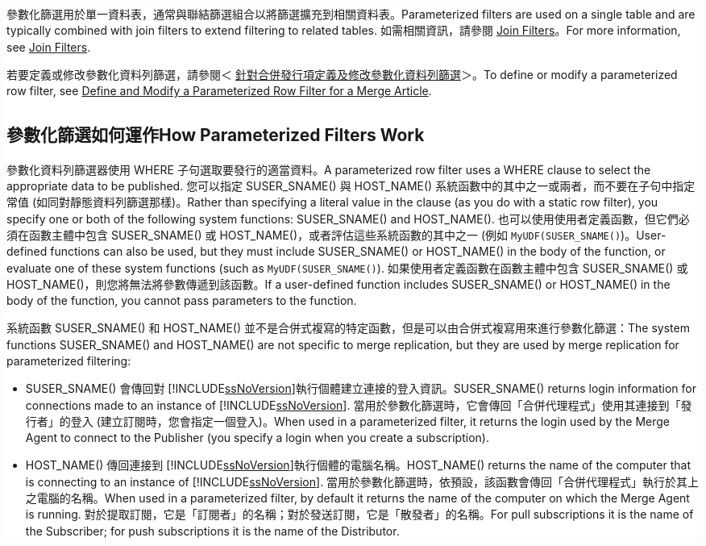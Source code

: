  <span data-ttu-id="62000-109">參數化篩選用於單一資料表，通常與聯結篩選組合以將篩選擴充到相關資料表。</span><span class="sxs-lookup"><span data-stu-id="62000-109">Parameterized filters are used on a single table and are typically combined with join filters to extend filtering to related tables.</span></span> <span data-ttu-id="62000-110">如需相關資訊，請參閱 [Join Filters](join-filters.md)。</span><span class="sxs-lookup"><span data-stu-id="62000-110">For more information, see [Join Filters](join-filters.md).</span></span>  
  
 <span data-ttu-id="62000-111">若要定義或修改參數化資料列篩選，請參閱＜ [針對合併發行項定義及修改參數化資料列篩選](../publish/define-and-modify-a-parameterized-row-filter-for-a-merge-article.md)＞。</span><span class="sxs-lookup"><span data-stu-id="62000-111">To define or modify a parameterized row filter, see [Define and Modify a Parameterized Row Filter for a Merge Article](../publish/define-and-modify-a-parameterized-row-filter-for-a-merge-article.md).</span></span>  
  
## <a name="how-parameterized-filters-work"></a><span data-ttu-id="62000-112">參數化篩選如何運作</span><span class="sxs-lookup"><span data-stu-id="62000-112">How Parameterized Filters Work</span></span>  
 <span data-ttu-id="62000-113">參數化資料列篩選器使用 WHERE 子句選取要發行的適當資料。</span><span class="sxs-lookup"><span data-stu-id="62000-113">A parameterized row filter uses a WHERE clause to select the appropriate data to be published.</span></span> <span data-ttu-id="62000-114">您可以指定 SUSER_SNAME() 與 HOST_NAME() 系統函數中的其中之一或兩者，而不要在子句中指定常值 (如同對靜態資料列篩選那樣)。</span><span class="sxs-lookup"><span data-stu-id="62000-114">Rather than specifying a literal value in the clause (as you do with a static row filter), you specify one or both of the following system functions: SUSER_SNAME() and HOST_NAME().</span></span> <span data-ttu-id="62000-115">也可以使用使用者定義函數，但它們必須在函數主體中包含 SUSER_SNAME() 或 HOST_NAME()，或者評估這些系統函數的其中之一 (例如 `MyUDF(SUSER_SNAME()`)。</span><span class="sxs-lookup"><span data-stu-id="62000-115">User-defined functions can also be used, but they must include SUSER_SNAME() or HOST_NAME() in the body of the function, or evaluate one of these system functions (such as `MyUDF(SUSER_SNAME()`).</span></span> <span data-ttu-id="62000-116">如果使用者定義函數在函數主體中包含 SUSER_SNAME() 或 HOST_NAME()，則您將無法將參數傳遞到該函數。</span><span class="sxs-lookup"><span data-stu-id="62000-116">If a user-defined function includes SUSER_SNAME() or HOST_NAME() in the body of the function, you cannot pass parameters to the function.</span></span>  
  
 <span data-ttu-id="62000-117">系統函數 SUSER_SNAME() 和 HOST_NAME() 並不是合併式複寫的特定函數，但是可以由合併式複寫用來進行參數化篩選：</span><span class="sxs-lookup"><span data-stu-id="62000-117">The system functions SUSER_SNAME() and HOST_NAME() are not specific to merge replication, but they are used by merge replication for parameterized filtering:</span></span>  
  
-   <span data-ttu-id="62000-118">SUSER_SNAME() 會傳回對 [!INCLUDE[ssNoVersion](../../../includes/ssnoversion-md.md)]執行個體建立連接的登入資訊。</span><span class="sxs-lookup"><span data-stu-id="62000-118">SUSER_SNAME() returns login information for connections made to an instance of [!INCLUDE[ssNoVersion](../../../includes/ssnoversion-md.md)].</span></span> <span data-ttu-id="62000-119">當用於參數化篩選時，它會傳回「合併代理程式」使用其連接到「發行者」的登入 (建立訂閱時，您會指定一個登入)。</span><span class="sxs-lookup"><span data-stu-id="62000-119">When used in a parameterized filter, it returns the login used by the Merge Agent to connect to the Publisher (you specify a login when you create a subscription).</span></span>  
  
-   <span data-ttu-id="62000-120">HOST_NAME() 傳回連接到 [!INCLUDE[ssNoVersion](../../../includes/ssnoversion-md.md)]執行個體的電腦名稱。</span><span class="sxs-lookup"><span data-stu-id="62000-120">HOST_NAME() returns the name of the computer that is connecting to an instance of [!INCLUDE[ssNoVersion](../../../includes/ssnoversion-md.md)].</span></span> <span data-ttu-id="62000-121">當用於參數化篩選時，依預設，該函數會傳回「合併代理程式」執行於其上之電腦的名稱。</span><span class="sxs-lookup"><span data-stu-id="62000-121">When used in a parameterized filter, by default it returns the name of the computer on which the Merge Agent is running.</span></span> <span data-ttu-id="62000-122">對於提取訂閱，它是「訂閱者」的名稱；對於發送訂閱，它是「散發者」的名稱。</span><span class="sxs-lookup"><span data-stu-id="62000-122">For pull subscriptions it is the name of the Subscriber; for push subscriptions it is the name of the Distributor.</span></span>  
  